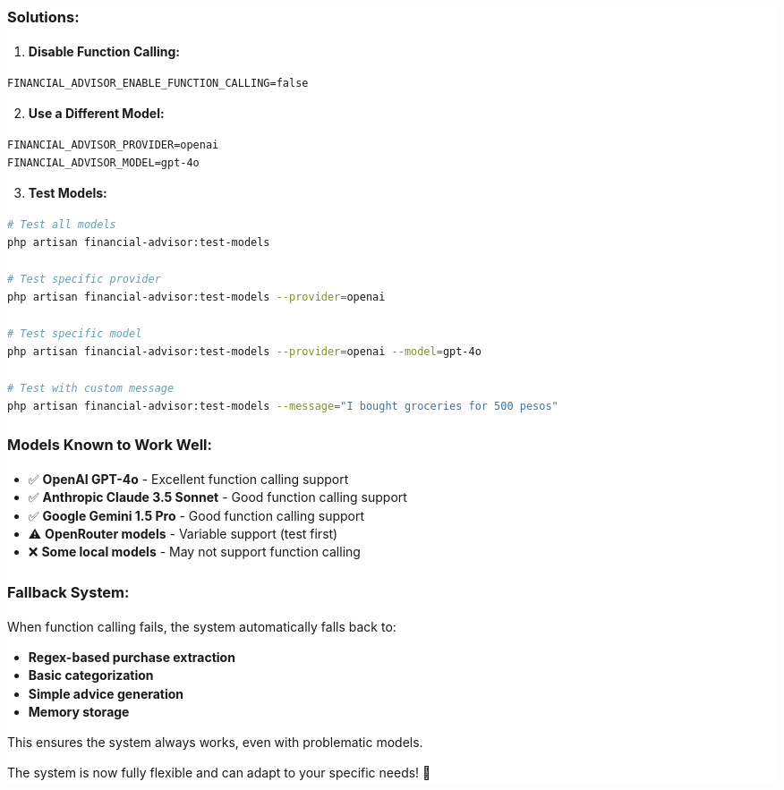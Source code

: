 ### **Solutions:**

1. **Disable Function Calling:**
```env
FINANCIAL_ADVISOR_ENABLE_FUNCTION_CALLING=false
```

2. **Use a Different Model:**
```env
FINANCIAL_ADVISOR_PROVIDER=openai
FINANCIAL_ADVISOR_MODEL=gpt-4o
```

3. **Test Models:**
```bash
# Test all models
php artisan financial-advisor:test-models

# Test specific provider
php artisan financial-advisor:test-models --provider=openai

# Test specific model
php artisan financial-advisor:test-models --provider=openai --model=gpt-4o

# Test with custom message
php artisan financial-advisor:test-models --message="I bought groceries for 500 pesos"
```

### **Models Known to Work Well:**
- ✅ **OpenAI GPT-4o** - Excellent function calling support
- ✅ **Anthropic Claude 3.5 Sonnet** - Good function calling support
- ✅ **Google Gemini 1.5 Pro** - Good function calling support
- ⚠️ **OpenRouter models** - Variable support (test first)
- ❌ **Some local models** - May not support function calling

### **Fallback System:**
When function calling fails, the system automatically falls back to:
- **Regex-based purchase extraction**
- **Basic categorization**
- **Simple advice generation**
- **Memory storage**

This ensures the system always works, even with problematic models.

The system is now fully flexible and can adapt to your specific needs! 🚀 
